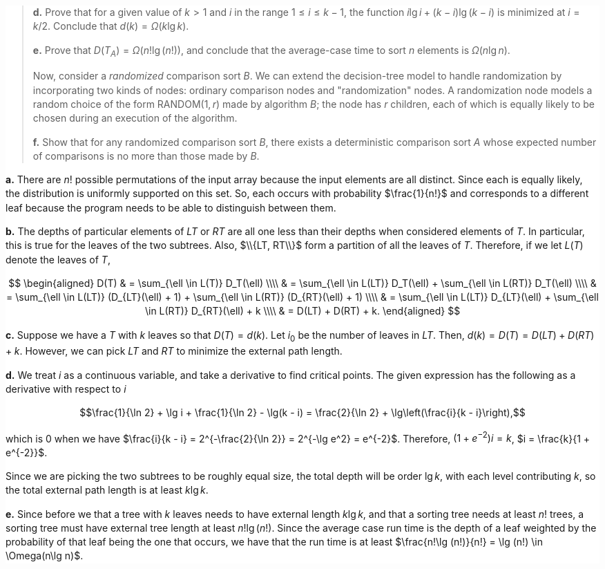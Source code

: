 > **d.** Prove that for a given value of $k > 1$ and $i$ in the range $1 \le i \le k - 1$, the function $i\lg i + (k - i) \lg(k - i)$ is minimized at $i = k / 2$. Conclude that $d(k) = \Omega(k\lg k)$.
>
> **e.** Prove that $D(T_A) = \Omega(n!\lg(n!))$, and conclude that the average-case time to sort $n$ elements is $\Omega(n\lg n)$.
>
> Now, consider a _randomized_ comparison sort $B$. We can extend the decision-tree model to handle randomization by incorporating two kinds of nodes: ordinary comparison nodes and "randomization" nodes. A randomization node models a random choice of the form $\text{RANDOM}(1, r)$ made by algorithm $B$; the node has $r$ children, each of which is equally likely to be chosen during an execution of the algorithm.
>
> **f.** Show that for any randomized comparison sort $B$, there exists a deterministic comparison sort $A$ whose expected number of comparisons is no more than those made by $B$.

**a.** There are $n!$ possible permutations of the input array because the input elements are all distinct. Since each is equally likely, the distribution is uniformly supported on this set. So, each occurs with probability $\frac{1}{n!}$ and corresponds to a different leaf because the program needs to be able to distinguish between them.

**b.** The depths of particular elements of $LT$ or $RT$ are all one less than their depths when considered elements of $T$. In particular, this is true for the leaves of the two subtrees. Also, $\\{LT, RT\\}$ form a partition of all the leaves of $T$. Therefore, if we let $L(T)$ denote the leaves of $T$,

$$
\begin{aligned}
D(T) & = \sum_{\ell \in L(T)} D_T(\ell) \\\\
     & = \sum_{\ell \in L(LT)} D_T(\ell) + \sum_{\ell \in L(RT)} D_T(\ell) \\\\
     & = \sum_{\ell \in L(LT)} (D_{LT}(\ell) + 1) + \sum_{\ell \in L(RT)} (D_{RT}(\ell) + 1) \\\\
     & = \sum_{\ell \in L(LT)} D_{LT}(\ell) + \sum_{\ell \in L(RT)} D_{RT}(\ell) + k \\\\
     & = D(LT) + D(RT) + k.
\end{aligned}
$$

**c.** Suppose we have a $T$ with $k$ leaves so that $D(T) = d(k)$. Let $i_0$ be the number of leaves in $LT$. Then, $d(k) = D(T) = D(LT) + D(RT) + k$. However, we can pick $LT$ and $RT$ to minimize the external path length.

**d.** We treat $i$ as a continuous variable, and take a derivative to find critical points. The given expression has the following as a derivative with respect to $i$

$$\frac{1}{\ln 2} + \lg i + \frac{1}{\ln 2} - \lg(k - i) = \frac{2}{\ln 2} + \lg\left(\frac{i}{k - i}\right),$$

which is $0$ when we have $\frac{i}{k - i} = 2^{-\frac{2}{\ln 2}} = 2^{-\lg e^2} = e^{-2}$. Therefore, $(1 + e^{-2})i = k$, $i = \frac{k}{1 + e^{-2}}$.

Since we are picking the two subtrees to be roughly equal size, the total depth will be order $\lg k$, with each level contributing $k$, so the total external path length is at least $k\lg k$.

**e.** Since before we that a tree with $k$ leaves needs to have external length $k\lg k$, and that a sorting tree needs at least $n!$ trees, a sorting tree must have external tree length at least $n!\lg (n!)$. Since the average case run time is the depth of a leaf weighted by the probability of that leaf being the one that occurs, we have that the run time is at least $\frac{n!\lg (n!)}{n!} = \lg (n!) \in \Omega(n\lg n)$.
